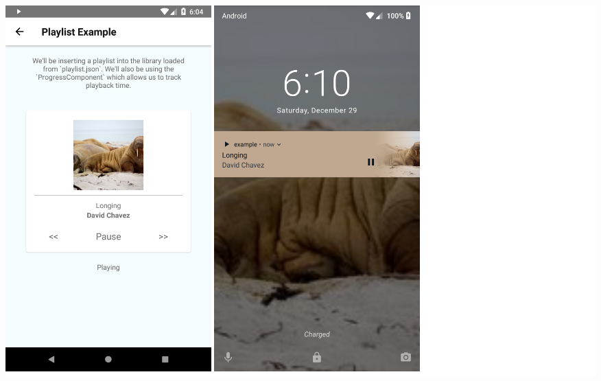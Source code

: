 <img src="example/screenshots/android-app.png" width="300" /> <img src="example/screenshots/android-lockscreen.png" width="300" />